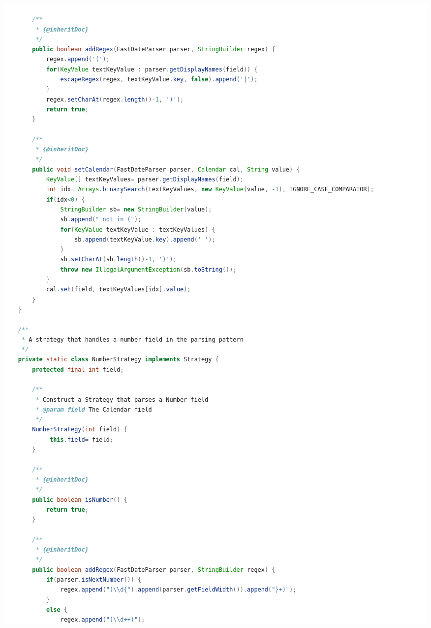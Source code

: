 ```java
        
        /**
         * {@inheritDoc}
         */
        public boolean addRegex(FastDateParser parser, StringBuilder regex) {
            regex.append('(');
            for(KeyValue textKeyValue : parser.getDisplayNames(field)) {
                escapeRegex(regex, textKeyValue.key, false).append('|');
            }
            regex.setCharAt(regex.length()-1, ')');
            return true;
        }
        
        /**
         * {@inheritDoc}
         */
        public void setCalendar(FastDateParser parser, Calendar cal, String value) {
            KeyValue[] textKeyValues= parser.getDisplayNames(field);
            int idx= Arrays.binarySearch(textKeyValues, new KeyValue(value, -1), IGNORE_CASE_COMPARATOR);
            if(idx<0) {
                StringBuilder sb= new StringBuilder(value);
                sb.append(" not in (");
                for(KeyValue textKeyValue : textKeyValues) {
                    sb.append(textKeyValue.key).append(' ');
                }
                sb.setCharAt(sb.length()-1, ')');
                throw new IllegalArgumentException(sb.toString());
            }
            cal.set(field, textKeyValues[idx].value);
        }
    }

    /**
     * A strategy that handles a number field in the parsing pattern
     */
    private static class NumberStrategy implements Strategy {
        protected final int field;
        
        /**
         * Construct a Strategy that parses a Number field
         * @param field The Calendar field
         */
        NumberStrategy(int field) {
             this.field= field;
        }
        
        /**
         * {@inheritDoc}
         */
        public boolean isNumber() {
            return true;
        }
        
        /**
         * {@inheritDoc}
         */
        public boolean addRegex(FastDateParser parser, StringBuilder regex) {
            if(parser.isNextNumber()) {
                regex.append("(\\d{").append(parser.getFieldWidth()).append("}+)");
            }
            else {
                regex.append("(\\d++)");
```